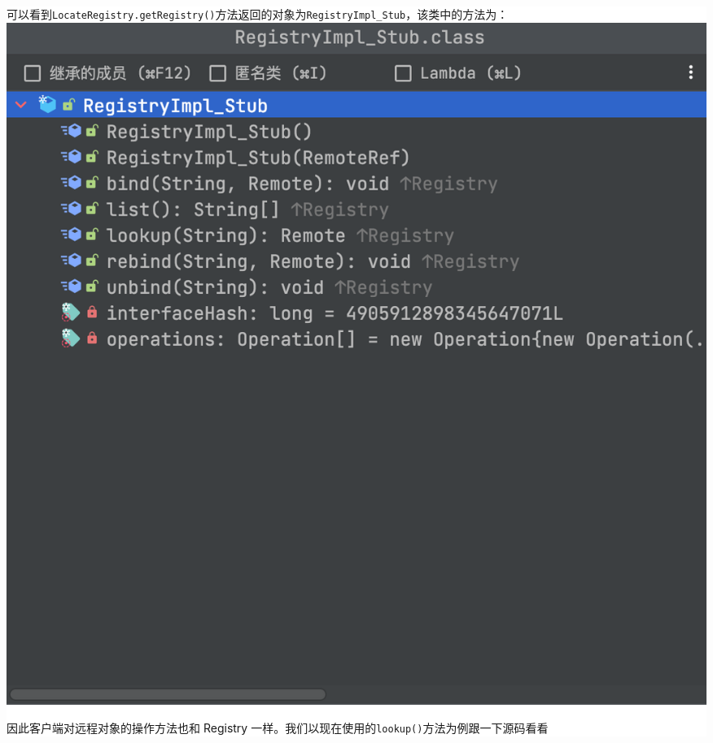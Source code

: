 可以看到`LocateRegistry.getRegistry()`方法返回的对象为`RegistryImpl_Stub`，该类中的方法为：
![image-20230105162132057](images/image-20230105162132057.png)

因此客户端对远程对象的操作方法也和 Registry 一样。我们以现在使用的`lookup()`方法为例跟一下源码看看
